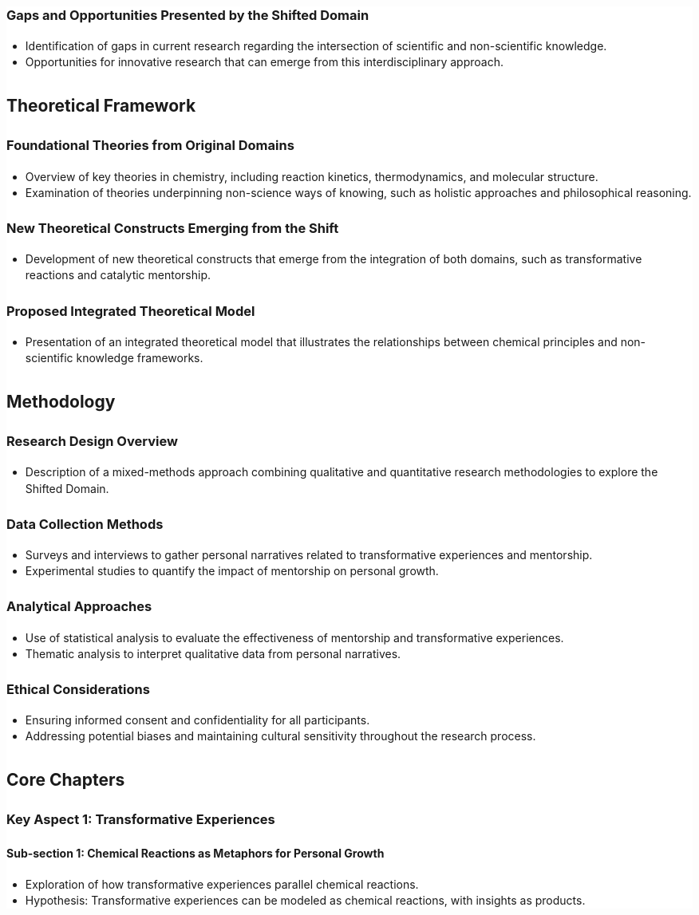 ### Gaps and Opportunities Presented by the Shifted Domain
- Identification of gaps in current research regarding the intersection of scientific and non-scientific knowledge.
- Opportunities for innovative research that can emerge from this interdisciplinary approach.

## Theoretical Framework
### Foundational Theories from Original Domains
- Overview of key theories in chemistry, including reaction kinetics, thermodynamics, and molecular structure.
- Examination of theories underpinning non-science ways of knowing, such as holistic approaches and philosophical reasoning.

### New Theoretical Constructs Emerging from the Shift
- Development of new theoretical constructs that emerge from the integration of both domains, such as transformative reactions and catalytic mentorship.

### Proposed Integrated Theoretical Model
- Presentation of an integrated theoretical model that illustrates the relationships between chemical principles and non-scientific knowledge frameworks.

## Methodology
### Research Design Overview
- Description of a mixed-methods approach combining qualitative and quantitative research methodologies to explore the Shifted Domain.

### Data Collection Methods
- Surveys and interviews to gather personal narratives related to transformative experiences and mentorship.
- Experimental studies to quantify the impact of mentorship on personal growth.

### Analytical Approaches
- Use of statistical analysis to evaluate the effectiveness of mentorship and transformative experiences.
- Thematic analysis to interpret qualitative data from personal narratives.

### Ethical Considerations
- Ensuring informed consent and confidentiality for all participants.
- Addressing potential biases and maintaining cultural sensitivity throughout the research process.

## Core Chapters
### Key Aspect 1: Transformative Experiences
#### Sub-section 1: Chemical Reactions as Metaphors for Personal Growth
- Exploration of how transformative experiences parallel chemical reactions.
- Hypothesis: Transformative experiences can be modeled as chemical reactions, with insights as products.
